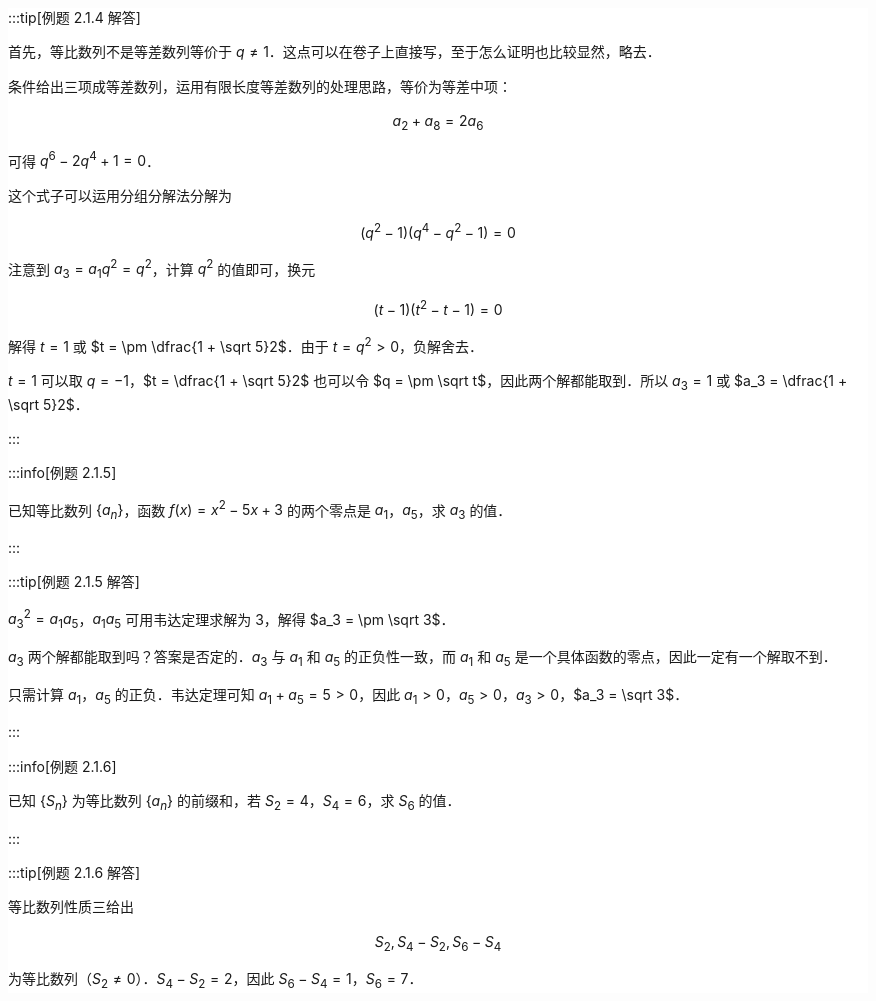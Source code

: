 :::tip[例题 2.1.4 解答]

首先，等比数列不是等差数列等价于 $q \ne 1$．这点可以在卷子上直接写，至于怎么证明也比较显然，略去．

条件给出三项成等差数列，运用有限长度等差数列的处理思路，等价为等差中项：

$$
a_2 + a_8 = 2a_6
$$

可得 $q^6 - 2q^4 + 1 = 0$．

这个式子可以运用分组分解法分解为

$$
(q^2 - 1)(q^4 - q^2 - 1) = 0
$$

注意到 $a_3 = a_1q^2 = q^2$，计算 $q^2$ 的值即可，换元

$$
(t - 1)(t^2 - t - 1) = 0
$$

解得 $t = 1$ 或 $t = \pm \dfrac{1 + \sqrt 5}2$．由于 $t = q^2 > 0$，负解舍去．

$t = 1$ 可以取 $q = -1$，$t = \dfrac{1 + \sqrt 5}2$ 也可以令 $q = \pm \sqrt t$，因此两个解都能取到．所以 $a_3 = 1$ 或 $a_3 = \dfrac{1 + \sqrt 5}2$．

:::

:::info[例题 2.1.5]

已知等比数列 $\{a_n\}$，函数 $f(x) = x^2 - 5x + 3$ 的两个零点是 $a_1$，$a_5$，求 $a_3$ 的值．

:::

:::tip[例题 2.1.5 解答]

${a_3}^2 = a_1a_5$，$a_1a_5$ 可用韦达定理求解为 $3$，解得 $a_3 = \pm \sqrt 3$．

$a_3$ 两个解都能取到吗？答案是否定的．$a_3$ 与 $a_1$ 和 $a_5$ 的正负性一致，而 $a_1$ 和 $a_5$ 是一个具体函数的零点，因此一定有一个解取不到．

只需计算 $a_1$，$a_5$ 的正负．韦达定理可知 $a_1 + a_5 = 5 > 0$，因此 $a_1 > 0$，$a_5 > 0$，$a_3 > 0$，$a_3 = \sqrt 3$．

:::

:::info[例题 2.1.6]

已知 $\{S_n\}$ 为等比数列 $\{a_n\}$ 的前缀和，若 $S_2 = 4$，$S_4 = 6$，求 $S_6$ 的值．

:::

:::tip[例题 2.1.6 解答]

等比数列性质三给出

$$
S_2, S_4 - S_2, S_6 - S_4
$$

为等比数列（$S_2 \ne 0$）．$S_4 - S_2 = 2$，因此 $S_6 - S_4 = 1$，$S_6 = 7$．
